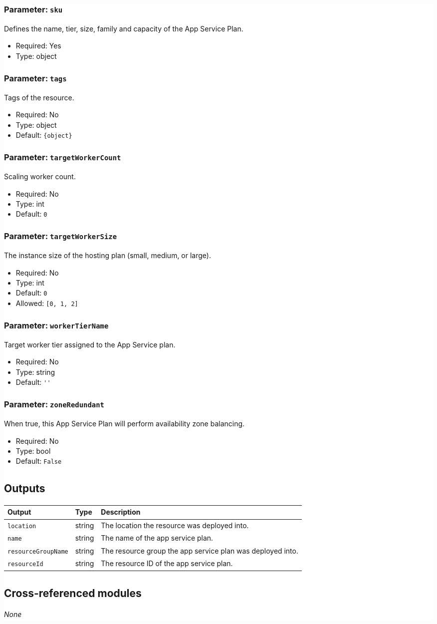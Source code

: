 ### Parameter: `sku`

Defines the name, tier, size, family and capacity of the App Service Plan.
- Required: Yes
- Type: object

### Parameter: `tags`

Tags of the resource.
- Required: No
- Type: object
- Default: `{object}`

### Parameter: `targetWorkerCount`

Scaling worker count.
- Required: No
- Type: int
- Default: `0`

### Parameter: `targetWorkerSize`

The instance size of the hosting plan (small, medium, or large).
- Required: No
- Type: int
- Default: `0`
- Allowed: `[0, 1, 2]`

### Parameter: `workerTierName`

Target worker tier assigned to the App Service plan.
- Required: No
- Type: string
- Default: `''`

### Parameter: `zoneRedundant`

When true, this App Service Plan will perform availability zone balancing.
- Required: No
- Type: bool
- Default: `False`


## Outputs

| Output | Type | Description |
| :-- | :-- | :-- |
| `location` | string | The location the resource was deployed into. |
| `name` | string | The name of the app service plan. |
| `resourceGroupName` | string | The resource group the app service plan was deployed into. |
| `resourceId` | string | The resource ID of the app service plan. |

## Cross-referenced modules

_None_
